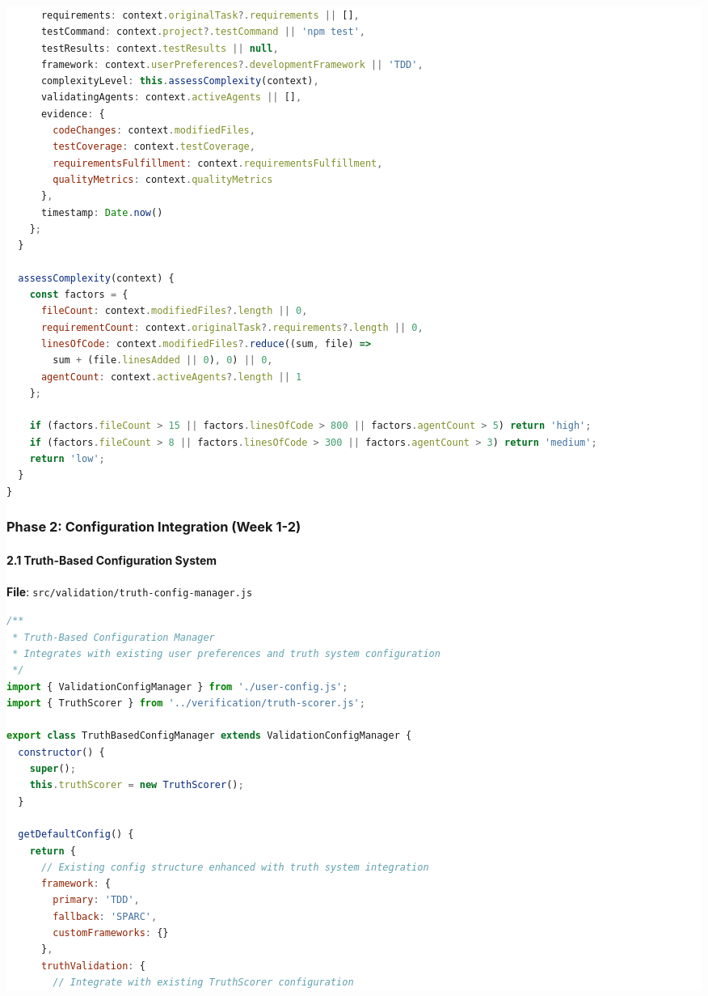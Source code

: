 ```javascript
      requirements: context.originalTask?.requirements || [],
      testCommand: context.project?.testCommand || 'npm test',
      testResults: context.testResults || null,
      framework: context.userPreferences?.developmentFramework || 'TDD',
      complexityLevel: this.assessComplexity(context),
      validatingAgents: context.activeAgents || [],
      evidence: {
        codeChanges: context.modifiedFiles,
        testCoverage: context.testCoverage,
        requirementsFulfillment: context.requirementsFulfillment,
        qualityMetrics: context.qualityMetrics
      },
      timestamp: Date.now()
    };
  }

  assessComplexity(context) {
    const factors = {
      fileCount: context.modifiedFiles?.length || 0,
      requirementCount: context.originalTask?.requirements?.length || 0,
      linesOfCode: context.modifiedFiles?.reduce((sum, file) =>
        sum + (file.linesAdded || 0), 0) || 0,
      agentCount: context.activeAgents?.length || 1
    };

    if (factors.fileCount > 15 || factors.linesOfCode > 800 || factors.agentCount > 5) return 'high';
    if (factors.fileCount > 8 || factors.linesOfCode > 300 || factors.agentCount > 3) return 'medium';
    return 'low';
  }
}
```

### Phase 2: Configuration Integration (Week 1-2)

#### 2.1 Truth-Based Configuration System

**File**: `src/validation/truth-config-manager.js`

```javascript
/**
 * Truth-Based Configuration Manager
 * Integrates with existing user preferences and truth system configuration
 */
import { ValidationConfigManager } from './user-config.js';
import { TruthScorer } from '../verification/truth-scorer.js';

export class TruthBasedConfigManager extends ValidationConfigManager {
  constructor() {
    super();
    this.truthScorer = new TruthScorer();
  }

  getDefaultConfig() {
    return {
      // Existing config structure enhanced with truth system integration
      framework: {
        primary: 'TDD',
        fallback: 'SPARC',
        customFrameworks: {}
      },
      truthValidation: {
        // Integrate with existing TruthScorer configuration
```